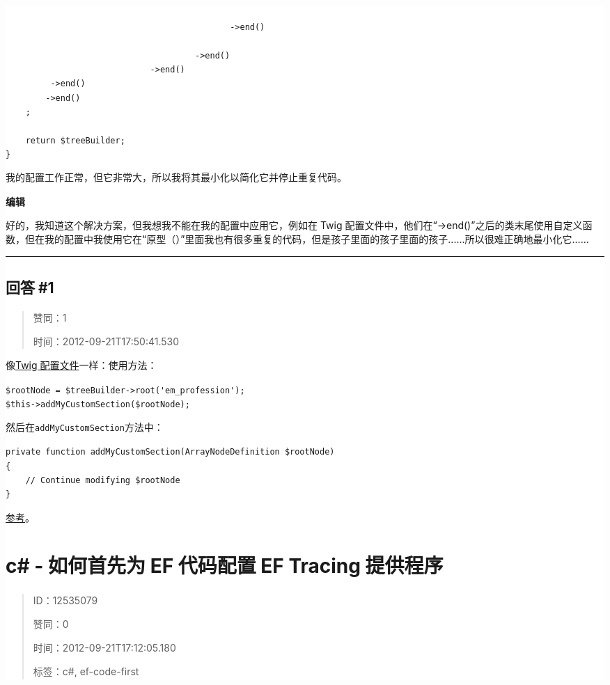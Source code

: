 ```

                                             ->end()

                                      ->end()
                             ->end()
         ->end()
        ->end()
    ;

    return $treeBuilder;
} 
```

我的配置工作正常，但它非常大，所以我将其最小化以简化它并停止重复代码。

**编辑**

好的，我知道这个解决方案，但我想我不能在我的配置中应用它，例如在 Twig 配置文件中，他们在“->end()”之后的类末尾使用自定义函数，但在我的配置中我使用它在“原型（）”里面我也有很多重复的代码，但是孩子里面的孩子里面的孩子......所以很难正确地最小化它......

* * *

## 回答 #1

> 赞同：1
> 
> 时间：2012-09-21T17:50:41.530

像[Twig 配置文件](https://github.com/symfony/symfony/blob/master/src/Symfony/Bundle/TwigBundle/DependencyInjection/Configuration.php)一样：使用方法：

```
$rootNode = $treeBuilder->root('em_profession');
$this->addMyCustomSection($rootNode); 
```

然后在`addMyCustomSection`方法中：

```
private function addMyCustomSection(ArrayNodeDefinition $rootNode)
{
    // Continue modifying $rootNode
} 
```

[参考](http://symfony.com/doc/current/cookbook/bundles/extension.html)。

# c# - 如何首先为 EF 代码配置 EF Tracing 提供程序

> ID：12535079
> 
> 赞同：0
> 
> 时间：2012-09-21T17:12:05.180
> 
> 标签：c#, ef-code-first
